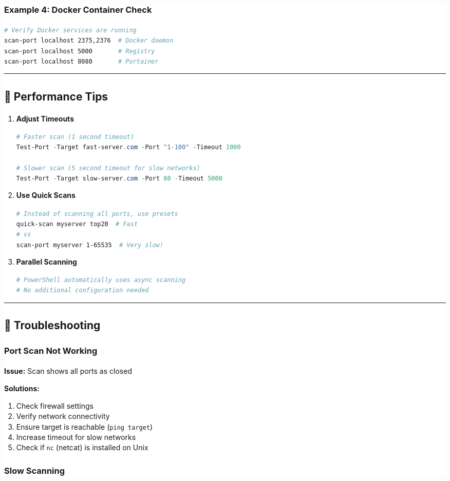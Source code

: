 ### Example 4: Docker Container Check

```bash
# Verify Docker services are running
scan-port localhost 2375,2376  # Docker daemon
scan-port localhost 5000       # Registry
scan-port localhost 8080       # Portainer
```

---

## 🚀 Performance Tips

1. **Adjust Timeouts**

   ```powershell
   # Faster scan (1 second timeout)
   Test-Port -Target fast-server.com -Port "1-100" -Timeout 1000

   # Slower scan (5 second timeout for slow networks)
   Test-Port -Target slow-server.com -Port 80 -Timeout 5000
   ```

2. **Use Quick Scans**

   ```bash
   # Instead of scanning all ports, use presets
   quick-scan myserver top20  # Fast
   # vs
   scan-port myserver 1-65535  # Very slow!
   ```

3. **Parallel Scanning**
   ```powershell
   # PowerShell automatically uses async scanning
   # No additional configuration needed
   ```

---

## 🔧 Troubleshooting

### Port Scan Not Working

**Issue:** Scan shows all ports as closed

**Solutions:**

1. Check firewall settings
2. Verify network connectivity
3. Ensure target is reachable (`ping target`)
4. Increase timeout for slow networks
5. Check if `nc` (netcat) is installed on Unix

### Slow Scanning
